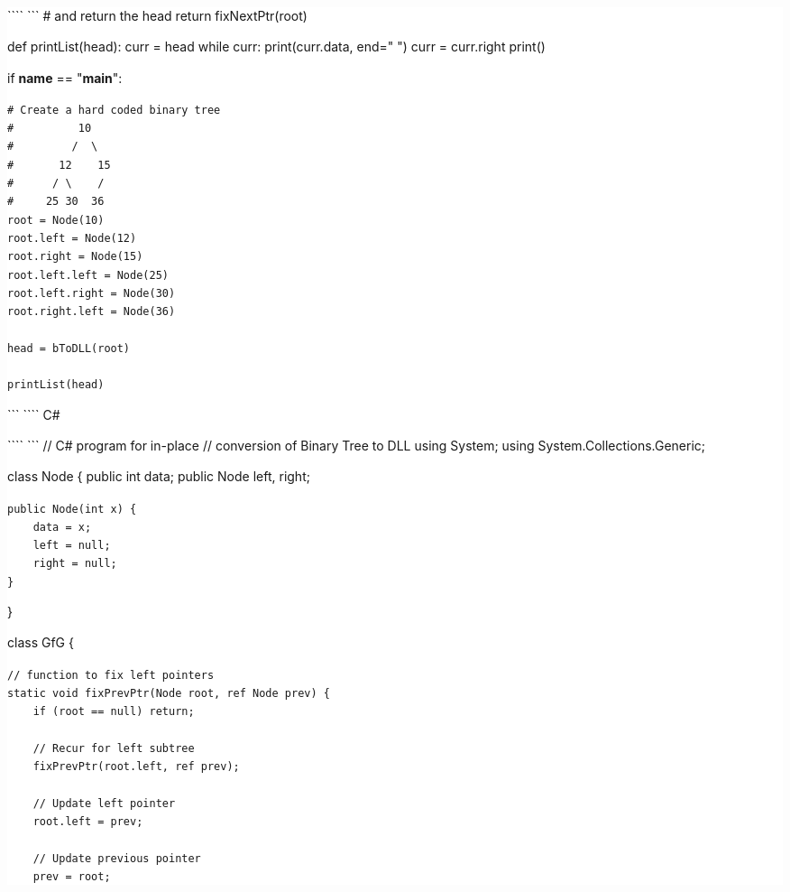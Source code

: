 ```` ```
    # and return the head
    return fixNextPtr(root)

def printList(head):
    curr = head
    while curr:
        print(curr.data, end=" ")
        curr = curr.right
    print()

if __name__ == "__main__":
    
    # Create a hard coded binary tree
    #          10
    #         /  \
    #       12    15    
    #      / \    /
    #     25 30  36
    root = Node(10)
    root.left = Node(12)
    root.right = Node(15)
    root.left.left = Node(25)
    root.left.right = Node(30)
    root.right.left = Node(36)

    head = bToDLL(root)

    printList(head)
``` ````
C#

```` ```
// C# program for in-place
// conversion of Binary Tree to DLL
using System;
using System.Collections.Generic;

class Node {
    public int data;
    public Node left, right;

    public Node(int x) {
        data = x;
        left = null;
        right = null;
    }
}

class GfG {
    
    // function to fix left pointers
    static void fixPrevPtr(Node root, ref Node prev) {
        if (root == null) return;

        // Recur for left subtree
        fixPrevPtr(root.left, ref prev);

        // Update left pointer
        root.left = prev;

        // Update previous pointer
        prev = root;

````